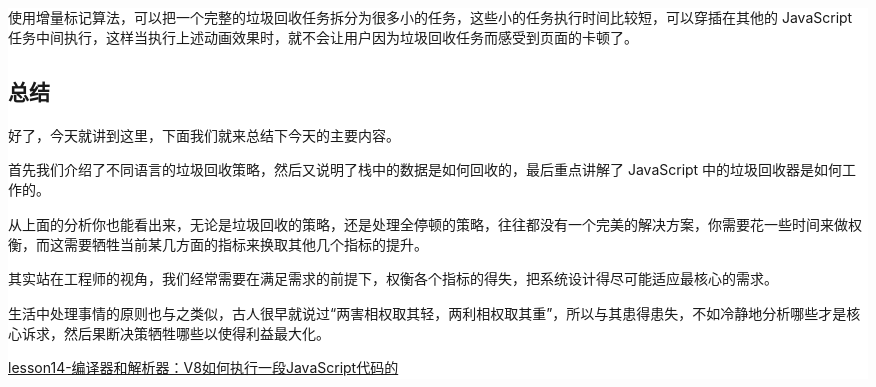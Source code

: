 使用增量标记算法，可以把一个完整的垃圾回收任务拆分为很多小的任务，这些小的任务执行时间比较短，可以穿插在其他的 JavaScript 任务中间执行，这样当执行上述动画效果时，就不会让用户因为垃圾回收任务而感受到页面的卡顿了。

## 总结

好了，今天就讲到这里，下面我们就来总结下今天的主要内容。

首先我们介绍了不同语言的垃圾回收策略，然后又说明了栈中的数据是如何回收的，最后重点讲解了 JavaScript 中的垃圾回收器是如何工作的。

从上面的分析你也能看出来，无论是垃圾回收的策略，还是处理全停顿的策略，往往都没有一个完美的解决方案，你需要花一些时间来做权衡，而这需要牺牲当前某几方面的指标来换取其他几个指标的提升。

其实站在工程师的视角，我们经常需要在满足需求的前提下，权衡各个指标的得失，把系统设计得尽可能适应最核心的需求。

生活中处理事情的原则也与之类似，古人很早就说过“两害相权取其轻，两利相权取其重”，所以与其患得患失，不如冷静地分析哪些才是核心诉求，然后果断决策牺牲哪些以使得利益最大化。

[lesson14-编译器和解析器：V8如何执行一段JavaScript代码的](lesson14-编译器和解析器：V8如何执行一段JavaScript代码的.md)